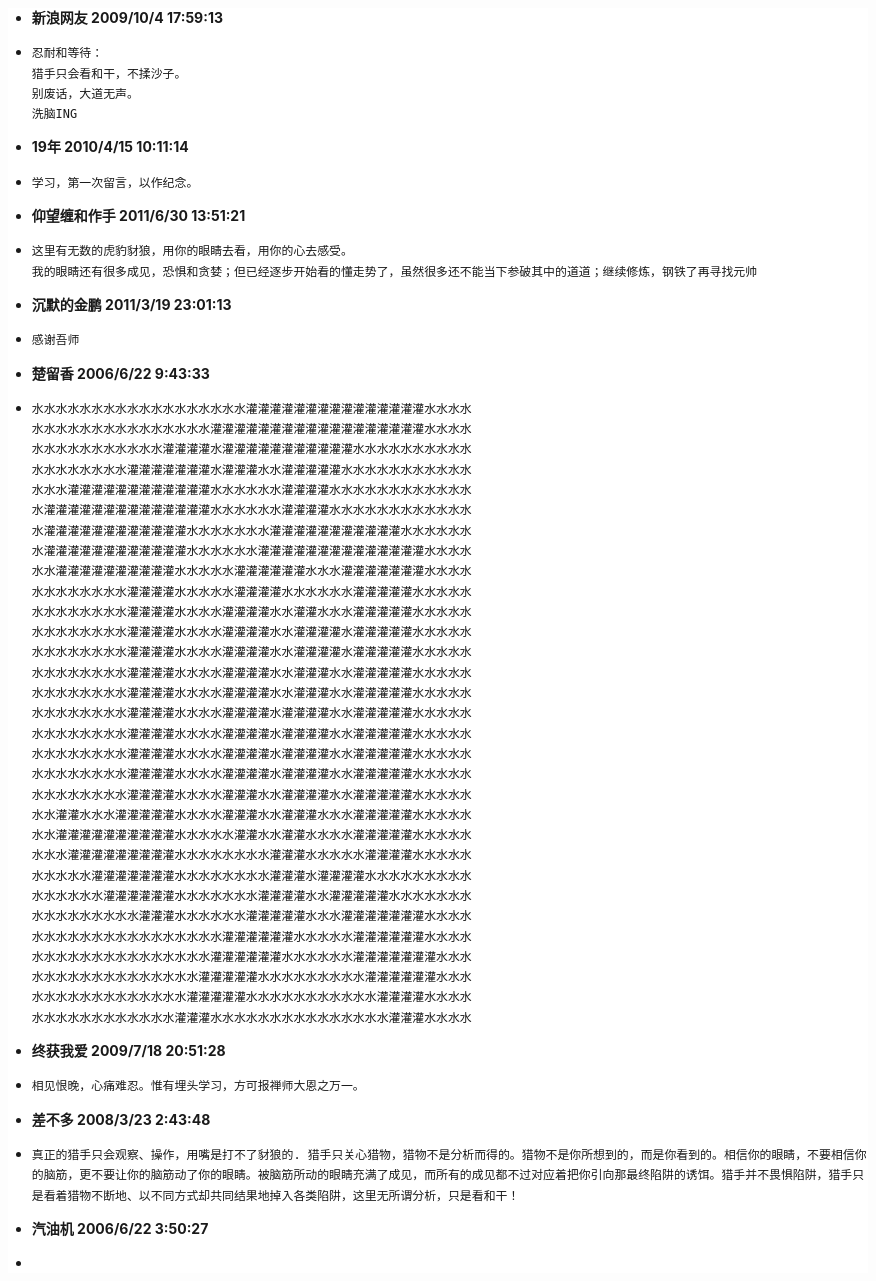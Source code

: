 - **新浪网友 2009/10/4 17:59:13**
- ```
  忍耐和等待：
  猎手只会看和干，不揉沙子。
  别废话，大道无声。
  洗脑ING
  ```
- **19年 2010/4/15 10:11:14**
- ```
  学习，第一次留言，以作纪念。
  ```
- **仰望缠和作手 2011/6/30 13:51:21**
- ```
  这里有无数的虎豹豺狼，用你的眼睛去看，用你的心去感受。
  我的眼睛还有很多成见，恐惧和贪婪；但已经逐步开始看的懂走势了，虽然很多还不能当下参破其中的道道；继续修炼，钢铁了再寻找元帅
  ```
- **沉默的金鹏 2011/3/19 23:01:13**
- ```
  感谢吾师
  ```
- **楚留香 2006/6/22 9:43:33**
- ```
  水水水水水水水水水水水水水水水水水水灌灌灌灌灌灌灌灌灌灌灌灌灌灌灌水水水水 
  水水水水水水水水水水水水水水水灌灌灌灌灌灌灌灌灌灌灌灌灌灌灌灌灌灌水水水水 
  水水水水水水水水水水水灌灌灌灌水灌灌灌灌灌灌灌灌灌灌灌水水水水水水水水水水 
  水水水水水水水水灌灌灌灌灌灌灌水灌灌灌水水灌灌灌灌灌水水水水水水水水水水水 
  水水水灌灌灌灌灌灌灌灌灌灌灌灌水水水水水水灌灌灌灌水水水水水水水水水水水水 
  水灌灌灌灌灌灌灌灌灌灌灌灌灌灌水水水水水水灌灌灌灌水水水水水水水水水水水水 
  水灌灌灌灌灌灌灌灌灌灌灌灌水水水水水水水灌灌灌灌灌灌灌灌灌灌灌水水水水水水 
  水灌灌灌灌灌灌灌灌灌灌灌灌水水水水水水灌灌灌灌灌灌灌灌灌灌灌灌灌灌水水水水 
  水水灌灌灌灌灌灌灌灌灌灌水水水水水灌灌灌灌灌灌水水水灌灌灌灌灌灌灌水水水水 
  水水水水水水水水灌灌灌灌水水水水水灌灌灌灌水水水水水水灌灌灌灌灌水水水水水 
  水水水水水水水水灌灌灌灌水水水水灌灌灌灌水水灌灌水水水灌灌灌灌灌水水水水水 
  水水水水水水水水灌灌灌灌水水水水灌灌灌灌水水灌灌灌灌水灌灌灌灌灌水水水水水 
  水水水水水水水水灌灌灌灌水水水水灌灌灌灌水水灌灌灌灌水灌灌灌灌灌水水水水水 
  水水水水水水水水灌灌灌灌水水水水灌灌灌灌水水灌灌灌水水灌灌灌灌灌水水水水水 
  水水水水水水水水灌灌灌灌水水水水灌灌灌灌水水灌灌灌水水灌灌灌灌灌水水水水水 
  水水水水水水水水灌灌灌灌水水水水灌灌灌灌水灌灌灌灌水水灌灌灌灌灌水水水水水 
  水水水水水水水水灌灌灌灌水水水水灌灌灌灌水灌灌灌灌水水灌灌灌灌灌水水水水水 
  水水水水水水水水灌灌灌灌水水水水灌灌灌灌水灌灌灌灌水水灌灌灌灌灌水水水水水 
  水水水水水水水水灌灌灌灌水水水水灌灌灌灌水灌灌灌灌水水灌灌灌灌灌水水水水水 
  水水水水水水水水灌灌灌灌水水水水灌灌灌水水灌灌灌灌水水灌灌灌灌灌水水水水水 
  水水灌灌水水水灌灌灌灌灌水水水水灌灌灌水水灌灌灌水水水灌灌灌灌灌水水水水水 
  水水灌灌灌灌灌灌灌灌灌灌水水水水水灌灌水水灌灌水水水水灌灌灌灌灌水水水水水 
  水水水灌灌灌灌灌灌灌灌灌水水水水水水水水灌灌灌水水水水水灌灌灌灌水水水水水 
  水水水水水灌灌灌灌灌灌灌水水水水水水水水灌灌灌水灌灌灌灌水水水水水水水水水 
  水水水水水水灌灌灌灌灌灌水水水水水水水灌灌灌灌水水灌灌灌灌灌水水水水水水水 
  水水水水水水水水水灌灌灌水水水水水水灌灌灌灌灌水水水灌灌灌灌灌灌灌水水水水 
  水水水水水水水水水水水水水水水水灌灌灌灌灌灌水水水水水灌灌灌灌灌灌水水水水 
  水水水水水水水水水水水水水水水灌灌灌灌灌灌水水水水水水灌灌灌灌灌灌灌水水水 
  水水水水水水水水水水水水水水灌灌灌灌灌水水水水水水水水水灌灌灌灌灌灌水水水 
  水水水水水水水水水水水水水灌灌灌灌灌水水水水水水水水水水水灌灌灌灌水水水水 
  水水水水水水水水水水水水灌灌灌水水水水水水水水水水水水水水水灌灌灌水水水水 
  ```
- **终获我爱 2009/7/18 20:51:28**
- ```
  相见恨晚，心痛难忍。惟有埋头学习，方可报禅师大恩之万一。 
  ```
- **差不多 2008/3/23 2:43:48**
- ```
  真正的猎手只会观察、操作，用嘴是打不了豺狼的. 猎手只关心猎物，猎物不是分析而得的。猎物不是你所想到的，而是你看到的。相信你的眼睛，不要相信你的脑筋，更不要让你的脑筋动了你的眼睛。被脑筋所动的眼睛充满了成见，而所有的成见都不过对应着把你引向那最终陷阱的诱饵。猎手并不畏惧陷阱，猎手只是看着猎物不断地、以不同方式却共同结果地掉入各类陷阱，这里无所谓分析，只是看和干！
  ```
- **汽油机 2006/6/22 3:50:27**
- ```
  ```